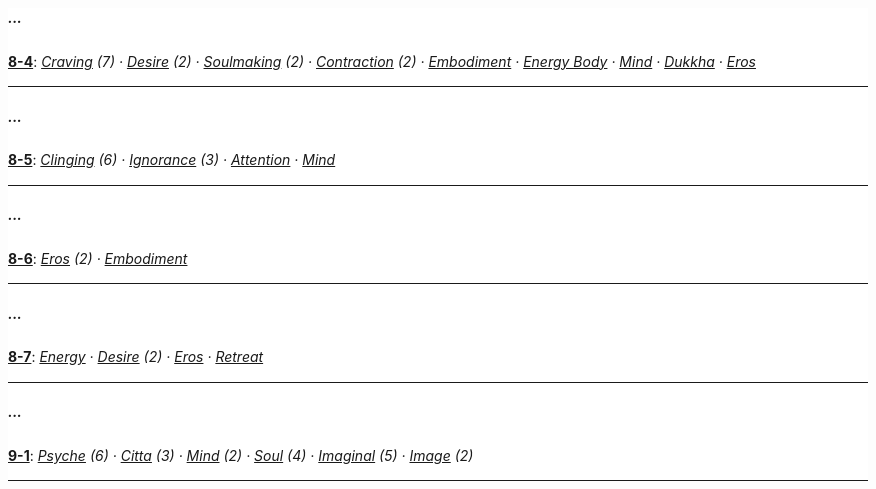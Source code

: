 ##### ...
<span class="counts">**<a data-href="0120 Dilemmas and Delineations - How did we get here Part 3#^8-4" href="0120+Dilemmas+and+Delineations+-+How+did+we+get+here+Part+3#^8-4" class="internal-link" target="_blank" rel="noopener">8-4</a>**: _<a data-href="Craving" href="Craving" class="internal-link" target="_blank" rel="noopener">Craving</a> (7) · <a data-href="Desire" href="Desire" class="internal-link" target="_blank" rel="noopener">Desire</a> (2) · <a data-href="Soulmaking" href="Soulmaking" class="internal-link" target="_blank" rel="noopener">Soulmaking</a> (2) · <a data-href="Contraction" href="Contraction" class="internal-link" target="_blank" rel="noopener">Contraction</a> (2) · <a data-href="Embodiment" href="Embodiment" class="internal-link" target="_blank" rel="noopener">Embodiment</a> · <a data-href="Energy Body" href="Energy+Body" class="internal-link" target="_blank" rel="noopener">Energy Body</a> · <a data-href="Mind" href="Mind" class="internal-link" target="_blank" rel="noopener">Mind</a> · <a data-href="Dukkha" href="Dukkha" class="internal-link" target="_blank" rel="noopener">Dukkha</a> · <a data-href="Eros" href="Eros" class="internal-link" target="_blank" rel="noopener">Eros</a>_</span>

---
##### ...
<span class="counts">**<a data-href="0120 Dilemmas and Delineations - How did we get here Part 3#^8-5" href="0120+Dilemmas+and+Delineations+-+How+did+we+get+here+Part+3#^8-5" class="internal-link" target="_blank" rel="noopener">8-5</a>**: _<a data-href="Clinging" href="Clinging" class="internal-link" target="_blank" rel="noopener">Clinging</a> (6) · <a data-href="Ignorance" href="Ignorance" class="internal-link" target="_blank" rel="noopener">Ignorance</a> (3) · <a data-href="Attention" href="Attention" class="internal-link" target="_blank" rel="noopener">Attention</a> · <a data-href="Mind" href="Mind" class="internal-link" target="_blank" rel="noopener">Mind</a>_</span>

---
##### ...
<span class="counts">**<a data-href="0120 Dilemmas and Delineations - How did we get here Part 3#^8-6" href="0120+Dilemmas+and+Delineations+-+How+did+we+get+here+Part+3#^8-6" class="internal-link" target="_blank" rel="noopener">8-6</a>**: _<a data-href="Eros" href="Eros" class="internal-link" target="_blank" rel="noopener">Eros</a> (2) · <a data-href="Embodiment" href="Embodiment" class="internal-link" target="_blank" rel="noopener">Embodiment</a>_</span>

---
##### ...
<span class="counts">**<a data-href="0120 Dilemmas and Delineations - How did we get here Part 3#^8-7" href="0120+Dilemmas+and+Delineations+-+How+did+we+get+here+Part+3#^8-7" class="internal-link" target="_blank" rel="noopener">8-7</a>**: _<a data-href="Energy" href="Energy" class="internal-link" target="_blank" rel="noopener">Energy</a> · <a data-href="Desire" href="Desire" class="internal-link" target="_blank" rel="noopener">Desire</a> (2) · <a data-href="Eros" href="Eros" class="internal-link" target="_blank" rel="noopener">Eros</a> · <a data-href="Retreat" href="Retreat" class="internal-link" target="_blank" rel="noopener">Retreat</a>_</span>

---
##### ...
<span class="counts">**<a data-href="0120 Dilemmas and Delineations - How did we get here Part 3#^9-1" href="0120+Dilemmas+and+Delineations+-+How+did+we+get+here+Part+3#^9-1" class="internal-link" target="_blank" rel="noopener">9-1</a>**: _<a data-href="Psyche" href="Psyche" class="internal-link" target="_blank" rel="noopener">Psyche</a> (6) · <a data-href="Citta" href="Citta" class="internal-link" target="_blank" rel="noopener">Citta</a> (3) · <a data-href="Mind" href="Mind" class="internal-link" target="_blank" rel="noopener">Mind</a> (2) · <a data-href="Soul" href="Soul" class="internal-link" target="_blank" rel="noopener">Soul</a> (4) · <a data-href="Imaginal" href="Imaginal" class="internal-link" target="_blank" rel="noopener">Imaginal</a> (5) · <a data-href="Image" href="Image" class="internal-link" target="_blank" rel="noopener">Image</a> (2)_</span>

---